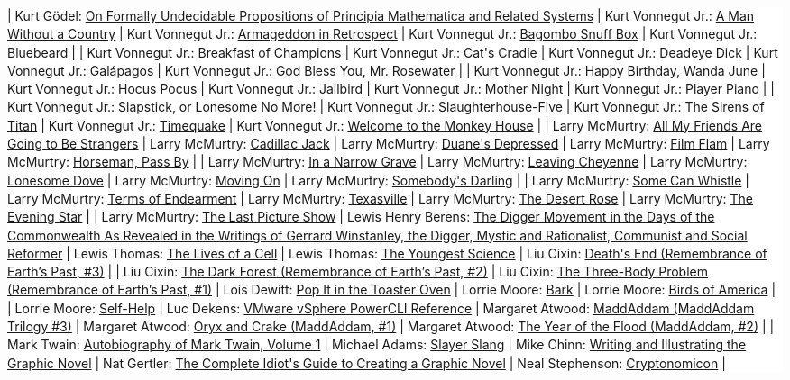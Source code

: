 | Kurt Gödel: [On Formally Undecidable Propositions of Principia Mathematica and Related Systems](Books/Kurt_Gödel/On_Formally_Undecidable_Propositions_of_Principia_Mathematica_and_Related_Systems.md) | Kurt Vonnegut Jr.: [A Man Without a Country](Books/Kurt_Vonnegut_Jr/A_Man_Without_a_Country.md) | Kurt Vonnegut Jr.: [Armageddon in Retrospect](Books/Kurt_Vonnegut_Jr/Armageddon_in_Retrospect-_And_Other_New_and_Unpublished_Writings_on_War_and_Peace.md) | Kurt Vonnegut Jr.: [Bagombo Snuff Box](Books/Kurt_Vonnegut_Jr/Bagombo_Snuff_Box.md) | Kurt Vonnegut Jr.: [Bluebeard](Books/Kurt_Vonnegut_Jr/Bluebeard.md) |
| Kurt Vonnegut Jr.: [Breakfast of Champions](Books/Kurt_Vonnegut_Jr/Breakfast_of_Champions.md) | Kurt Vonnegut Jr.: [Cat's Cradle](Books/Kurt_Vonnegut_Jr/Cats_Cradle.md) | Kurt Vonnegut Jr.: [Deadeye Dick](Books/Kurt_Vonnegut_Jr/Deadeye_Dick.md) | Kurt Vonnegut Jr.: [Galápagos](Books/Kurt_Vonnegut_Jr/Galápagos.md) | Kurt Vonnegut Jr.: [God Bless You, Mr. Rosewater](Books/Kurt_Vonnegut_Jr/God_Bless_You__Mr_Rosewater.md) |
| Kurt Vonnegut Jr.: [Happy Birthday, Wanda June](Books/Kurt_Vonnegut_Jr/Happy_Birthday__Wanda_June.md) | Kurt Vonnegut Jr.: [Hocus Pocus](Books/Kurt_Vonnegut_Jr/Hocus_Pocus.md) | Kurt Vonnegut Jr.: [Jailbird](Books/Kurt_Vonnegut_Jr/Jailbird.md) | Kurt Vonnegut Jr.: [Mother Night](Books/Kurt_Vonnegut_Jr/Mother_Night.md) | Kurt Vonnegut Jr.: [Player Piano](Books/Kurt_Vonnegut_Jr/Player_Piano.md) |
| Kurt Vonnegut Jr.: [Slapstick, or Lonesome No More!](Books/Kurt_Vonnegut_Jr/Slapstick__or_Lonesome_No_More!.md) | Kurt Vonnegut Jr.: [Slaughterhouse-Five](Books/Kurt_Vonnegut_Jr/Slaughterhouse-Five.md) | Kurt Vonnegut Jr.: [The Sirens of Titan](Books/Kurt_Vonnegut_Jr/The_Sirens_of_Titan.md) | Kurt Vonnegut Jr.: [Timequake](Books/Kurt_Vonnegut_Jr/Timequake.md) | Kurt Vonnegut Jr.: [Welcome to the Monkey House](Books/Kurt_Vonnegut_Jr/Welcome_to_the_Monkey_House.md) |
| Larry McMurtry: [All My Friends Are Going to Be Strangers](Books/Larry_McMurtry/All_My_Friends_Are_Going_to_Be_Strangers.md) | Larry McMurtry: [Cadillac Jack](Books/Larry_McMurtry/Cadillac_Jack.md) | Larry McMurtry: [Duane's Depressed](Books/Larry_McMurtry/Duanes_Depressed.md) | Larry McMurtry: [Film Flam](Books/Larry_McMurtry/Film_Flam-_Essays_on_Hollywood.md) | Larry McMurtry: [Horseman, Pass By](Books/Larry_McMurtry/Horseman__Pass_By.md) |
| Larry McMurtry: [In a Narrow Grave](Books/Larry_McMurtry/In_a_Narrow_Grave-_Essays_on_Texas.md) | Larry McMurtry: [Leaving Cheyenne](Books/Larry_McMurtry/Leaving_Cheyenne.md) | Larry McMurtry: [Lonesome Dove](Books/Larry_McMurtry/Lonesome_Dove.md) | Larry McMurtry: [Moving On](Books/Larry_McMurtry/Moving_On.md) | Larry McMurtry: [Somebody's Darling](Books/Larry_McMurtry/Somebodys_Darling.md) |
| Larry McMurtry: [Some Can Whistle](Books/Larry_McMurtry/Some_Can_Whistle.md) | Larry McMurtry: [Terms of Endearment](Books/Larry_McMurtry/Terms_of_Endearment.md) | Larry McMurtry: [Texasville](Books/Larry_McMurtry/Texasville.md) | Larry McMurtry: [The Desert Rose](Books/Larry_McMurtry/The_Desert_Rose.md) | Larry McMurtry: [The Evening Star](Books/Larry_McMurtry/The_Evening_Star.md) |
| Larry McMurtry: [The Last Picture Show](Books/Larry_McMurtry/The_Last_Picture_Show.md) | Lewis Henry Berens: [The Digger Movement in the Days of the Commonwealth As Revealed in the Writings of Gerrard Winstanley, the Digger, Mystic and Rationalist, Communist and Social Reformer](Books/Lewis_Henry_Berens/The_Digger_Movement_in_the_Days_of_the_Commonwealth_As_Revealed_in_the_Writings_of_Gerrard_Winstanley__the_Digger__Mystic_and_Rationalist__Communist_and_Social_Reformer.md) | Lewis Thomas: [The Lives of a Cell](Books/Lewis_Thomas/The_Lives_of_a_Cell-_Notes_of_a_Biology_Watcher.md) | Lewis Thomas: [The Youngest Science](Books/Lewis_Thomas/The_Youngest_Science.md) | Liu Cixin: [Death's End (Remembrance of Earth’s Past, #3)](Books/Liu_Cixin/Deaths_End_Remembrance_of_Earth’s_Past__3.md) |
| Liu Cixin: [The Dark Forest (Remembrance of Earth’s Past, #2)](Books/Liu_Cixin/The_Dark_Forest_Remembrance_of_Earth’s_Past__2.md) | Liu Cixin: [The Three-Body Problem (Remembrance of Earth’s Past, #1)](Books/Liu_Cixin/The_Three-Body_Problem_Remembrance_of_Earth’s_Past__1.md) | Lois Dewitt: [Pop It in the Toaster Oven](Books/Lois_Dewitt/Pop_It_in_the_Toaster_Oven-_From_Entrees_to_Desserts__More_Than_250_Delectable__Healthy__and_Convenient_Recipes.md) | Lorrie Moore: [Bark](Books/Lorrie_Moore/Bark.md) | Lorrie Moore: [Birds of America](Books/Lorrie_Moore/Birds_of_America-_Stories.md) |
| Lorrie Moore: [Self-Help](Books/Lorrie_Moore/Self-Help.md) | Luc Dekens: [VMware vSphere PowerCLI Reference](Books/Luc_Dekens/VMware_vSphere_PowerCLI_Reference-_Automating_vSphere_Administration.md) | Margaret Atwood: [MaddAddam (MaddAddam Trilogy #3)](Books/Margaret_Atwood/MaddAddam_MaddAddam_Trilogy_3.md) | Margaret Atwood: [Oryx and Crake (MaddAddam, #1)](Books/Margaret_Atwood/Oryx_and_Crake_MaddAddam__1.md) | Margaret Atwood: [The Year of the Flood (MaddAddam, #2)](Books/Margaret_Atwood/The_Year_of_the_Flood_MaddAddam__2.md) |
| Mark Twain: [Autobiography of Mark Twain, Volume 1](Books/Mark_Twain/Autobiography_of_Mark_Twain__Volume_1-_The_Complete_and_Authoritative_Edition.md) | Michael Adams: [Slayer Slang](Books/Michael_Adams/Slayer_Slang-_A_Buffy_the_Vampire_Slayer_Lexicon.md) | Mike Chinn: [Writing and Illustrating the Graphic Novel](Books/Mike_Chinn/Writing_and_Illustrating_the_Graphic_Novel-_Everything_You_Need_to_Know_to_Create_Great_Graphic_Works.md) | Nat Gertler: [The Complete Idiot's Guide to Creating a Graphic Novel](Books/Nat_Gertler/The_Complete_Idiots_Guide_to_Creating_a_Graphic_Novel.md) | Neal Stephenson: [Cryptonomicon](Books/Neal_Stephenson/Cryptonomicon.md) |